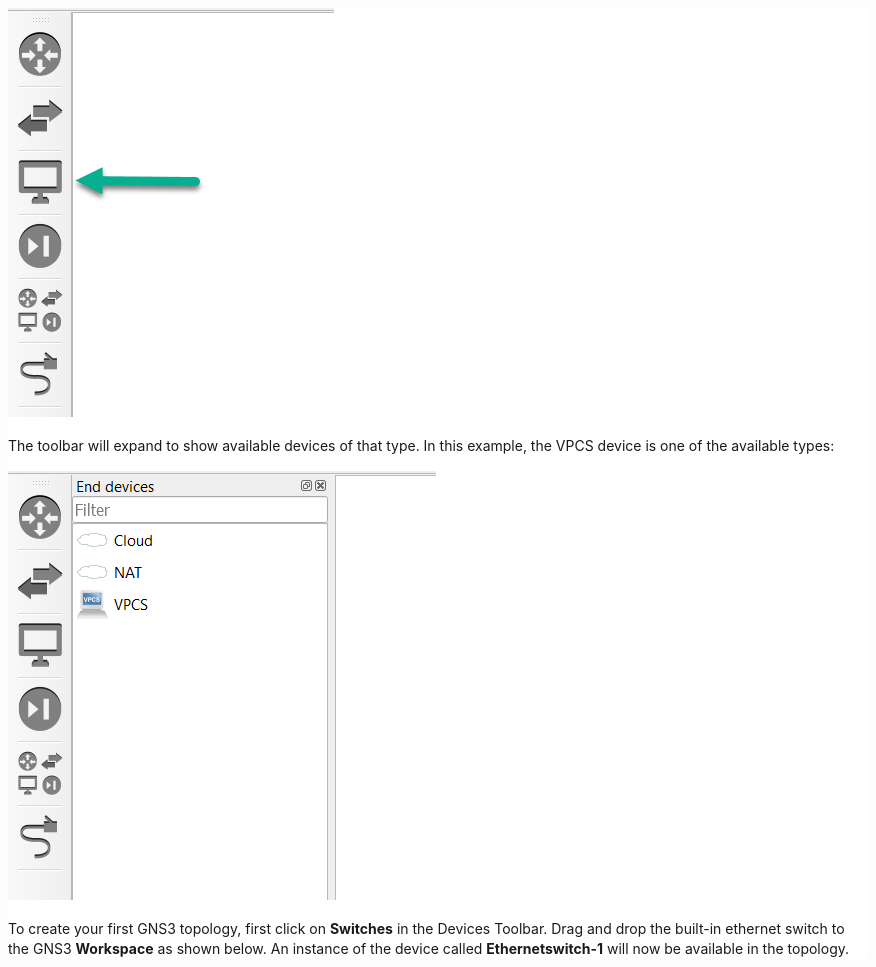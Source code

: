 ![screenshot](../../img/getting-started/your-first-topology/16.jpg)

The toolbar will expand to show available devices of that type. In this example, the VPCS device is one of the available types:

![screenshot](../../img/getting-started/your-first-topology/17.jpg)

To create your first GNS3 topology, first click on **Switches** in the Devices Toolbar.  Drag and drop the built-in ethernet switch to the GNS3 **Workspace** as shown below. An instance of the device called **Ethernetswitch-1** will now be available in the topology.
